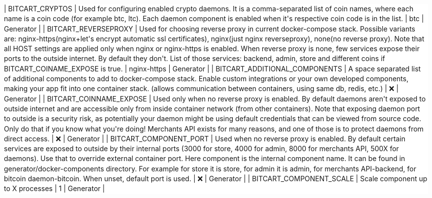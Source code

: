 | BITCART_CRYPTOS               | Used for configuring enabled crypto daemons. It is a comma-separated list of coin names, where each name is a coin code (for example btc, ltc). Each daemon component is enabled when it's respective coin code is in the list.                                                                                                                                                                                                                                                                                                                                                                                                                                                                                                                                                                                                           | btc         | Generator |
| BITCART_REVERSEPROXY          | Used for choosing reverse proxy in current docker-compose stack. Possible variants are: nginx-https(nginx+let's encrypt automatic ssl certificates), nginx(just nginx reverseproxy), none(no reverse proxy). Note that all HOST settings are applied only when nginx or nginx-https is enabled. When reverse proxy is none, few services expose their ports to the outside internet. By default they don't. List of those services: backend, admin, store and different coins if BITCART_COINAME_EXPOSE is true.                                                                                                                                                                                                                                                                                                                          | nginx-https | Generator |
| BITCART_ADDITIONAL_COMPONENTS | A space separated list of additional components to add to docker-compose stack. Enable custom integrations or your own developed components, making your app fit into one container stack. (allows communication between containers, using same db, redis, etc.)                                                                                                                                                                                                                                                                                                                                                                                                                                                                                                                                                                          | :x:         | Generator |
| BITCART_COINNAME_EXPOSE       | Used only when no reverse proxy is enabled. By default daemons aren't exposed to outside internet and are accessible only from inside container network (from other containers). Note that exposing daemon port to outside is a security risk, as potentially your daemon might be using default credentials that can be viewed from source code. Only do that if you know what you're doing! Merchants API exists for many reasons, and one of those is to protect daemons from direct access.                                                                                                                                                                                                                                                                                                                                           | :x:         | Generator |
| BITCART_COMPONENT_PORT        | Used when no reverse proxy is enabled. By default certain services are exposed to outside by their internal ports (3000 for store, 4000 for admin, 8000 for merchants API, 500X for daemons). Use that to override external container port. Here component is the internal component name. It can be found in generator/docker-components directory. For example for store it is store, for admin it is admin, for merchants API-backend, for bitcoin daemon-bitcoin. When unset, default port is used.                                                                                                                                                                                                                                                                                                                                   | :x:         | Generator |
| BITCART_COMPONENT_SCALE       | Scale component up to X processes                                                                                                                                                                                                                                                                                                                                                                                                                                                                                                                                                                                                                                                                                                                                                                                                         | 1           | Generator |